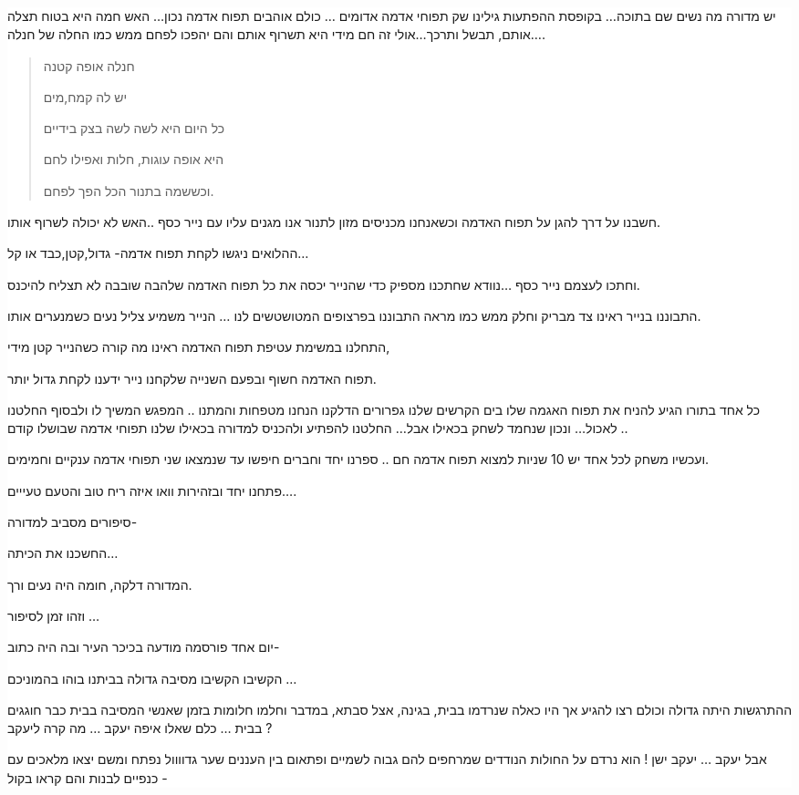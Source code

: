 יש מדורה מה נשים שם בתוכה… בקופסת ההפתעות גילינו שק תפוחי אדמה אדומים … כולם אוהבים תפוח אדמה נכון… האש חמה היא בטוח תצלה אותם, תבשל ותרכך…אולי זה חם מידי היא תשרוף אותם והם יהפכו לפחם ממש כמו החלה של חנלה….

> חנלה אופה קטנה
>
> יש לה קמח,מים 
>
> כל היום היא לשה לשה בצק בידיים
>
> היא אופה עוגות, חלות ואפילו לחם 
>
> וכששמה בתנור הכל הפך לפחם.



חשבנו על דרך להגן על תפוח האדמה וכשאנחנו מכניסים מזון לתנור אנו מגנים עליו עם נייר כסף ..האש לא יכולה לשרוף אותו.

ההלואים ניגשו לקחת תפוח אדמה- גדול,קטן,כבד או קל…

וחתכו לעצמם נייר כסף …נוודא שחתכנו מספיק כדי שהנייר יכסה את כל תפוח האדמה שלהבה שובבה לא תצליח להיכנס.

התבוננו בנייר ראינו צד מבריק וחלק ממש כמו מראה התבוננו בפרצופים המטושטשים לנו … הנייר משמיע צליל נעים כשמנערים אותו.

התחלנו במשימת עטיפת תפוח האדמה ראינו מה קורה כשהנייר קטן מידי,

 תפוח האדמה חשוף ובפעם השנייה שלקחנו נייר ידענו לקחת גדול יותר.

כל אחד בתורו הגיע להניח את תפוח האגמה שלו בים הקרשים שלנו גפרורים הדלקנו הנחנו מטפחות והמתנו .. המפגש המשיך לו ולבסוף החלטנו לאכול… ונכון שנחמד לשחק בכאילו אבל… החלטנו להפתיע ולהכניס למדורה בכאילו שלנו תפוחי אדמה שבושלו קודם ..

ועכשיו משחק לכל אחד יש 10 שניות למצוא תפוח אדמה חם .. ספרנו יחד וחברים חיפשו עד שנמצאו שני תפוחי אדמה ענקיים וחמימים.

פתחנו יחד ובזהירות וואו איזה ריח טוב והטעם טעייים….



סיפורים מסביב למדורה-



 החשכנו את הכיתה…

 המדורה דלקה, חומה היה נעים ורך.

 וזהו זמן לסיפור …

יום אחד פורסמה מודעה בכיכר העיר ובה היה כתוב-

הקשיבו הקשיבו מסיבה גדולה בביתנו בוהו בהמוניכם …

ההתרגשות היתה גדולה וכולם רצו להגיע אך היו כאלה שנרדמו בבית, בגינה, אצל סבתא, במדבר וחלמו חלומות  בזמן שאנשי המסיבה בבית כבר חוגגים בבית … כלם שאלו איפה יעקב … מה קרה ליעקב ?



אבל יעקב … יעקב ישן ! הוא נרדם על החולות הנודדים שמרחפים להם גבוה לשמיים ופתאום בין העננים שער גדוווול נפתח ומשם יצאו מלאכים עם כנפיים לבנות והם קראו בקול -
